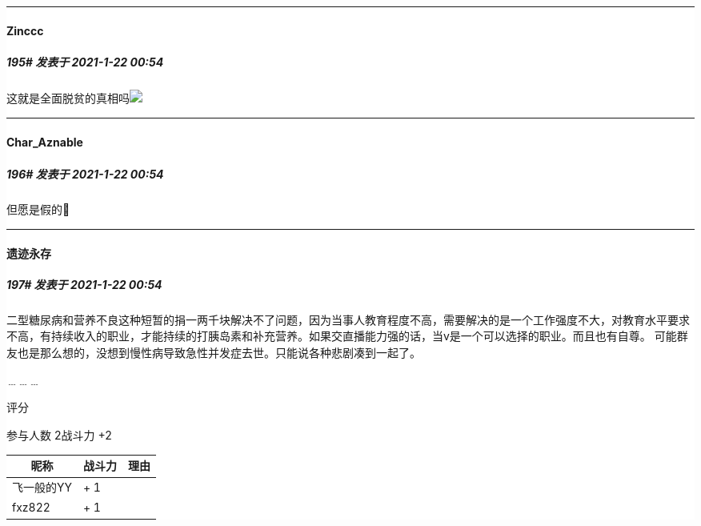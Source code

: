 





*****

####  Zinccc  
##### 195#       发表于 2021-1-22 00:54




这就是全面脱贫的真相吗<img src="https://static.saraba1st.com/image/smiley/face2017/139.png" referrerpolicy="no-referrer">







*****

####  Char_Aznable  
##### 196#       发表于 2021-1-22 00:54




但愿是假的🙏







*****

####  遗迹永存  
##### 197#       发表于 2021-1-22 00:54




二型糖尿病和营养不良这种短暂的捐一两千块解决不了问题，因为当事人教育程度不高，需要解决的是一个工作强度不大，对教育水平要求不高，有持续收入的职业，才能持续的打胰岛素和补充营养。如果交直播能力强的话，当v是一个可以选择的职业。而且也有自尊。
可能群友也是那么想的，没想到慢性病导致急性并发症去世。只能说各种悲剧凑到一起了。



﹍﹍﹍

评分





 参与人数 2战斗力 +2

|昵称|战斗力|理由|
|----|---|---|
| 飞一般的YY| + 1||
| fxz822| + 1||
